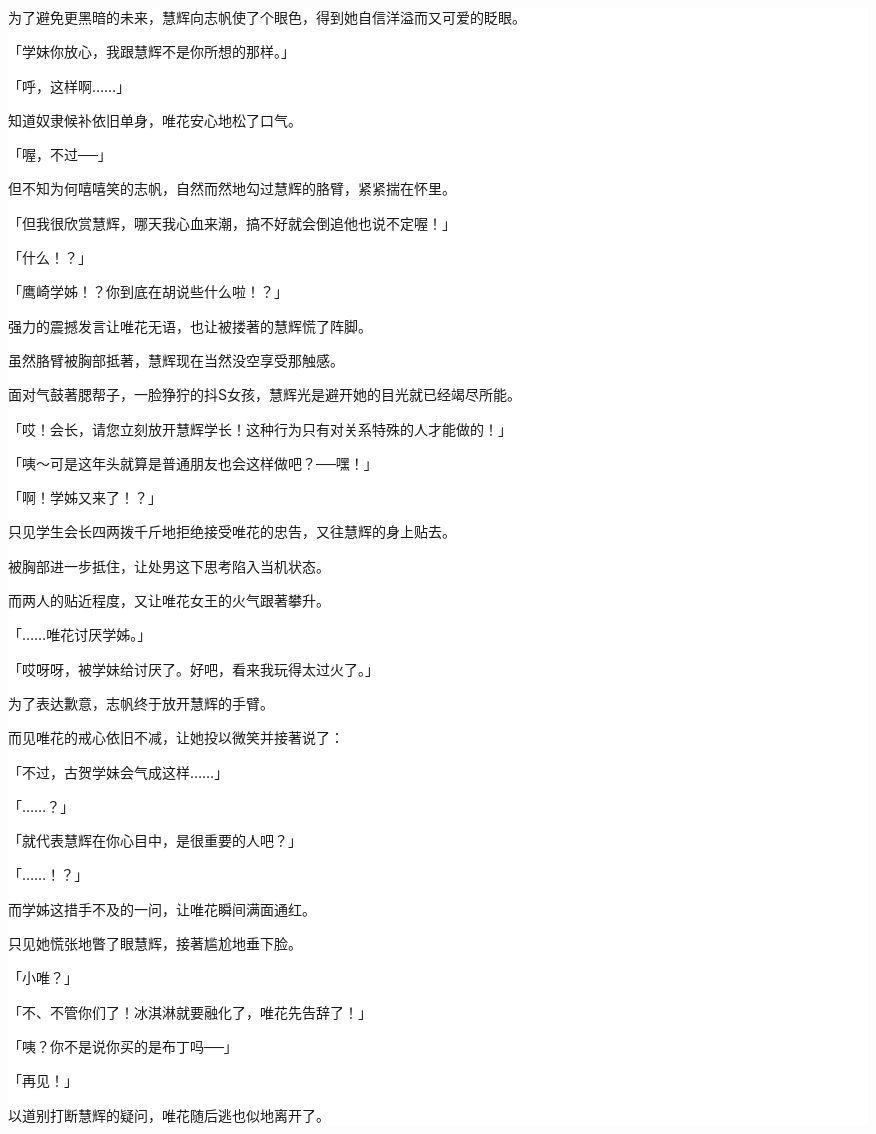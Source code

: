 为了避免更黑暗的未来，慧辉向志帆使了个眼色，得到她自信洋溢而又可爱的眨眼。

「学妹你放心，我跟慧辉不是你所想的那样。」

「呼，这样啊……」

知道奴隶候补依旧单身，唯花安心地松了口气。

「喔，不过──」

但不知为何嘻嘻笑的志帆，自然而然地勾过慧辉的胳臂，紧紧揣在怀里。

「但我很欣赏慧辉，哪天我心血来潮，搞不好就会倒追他也说不定喔！」

「什么！？」

「鹰崎学姊！？你到底在胡说些什么啦！？」

强力的震撼发言让唯花无语，也让被搂著的慧辉慌了阵脚。

虽然胳臂被胸部抵著，慧辉现在当然没空享受那触感。

面对气鼓著腮帮子，一脸狰狞的抖S女孩，慧辉光是避开她的目光就已经竭尽所能。

「哎！会长，请您立刻放开慧辉学长！这种行为只有对关系特殊的人才能做的！」

「咦～可是这年头就算是普通朋友也会这样做吧？──嘿！」

「啊！学姊又来了！？」

只见学生会长四两拨千斤地拒绝接受唯花的忠告，又往慧辉的身上贴去。

被胸部进一步抵住，让处男这下思考陷入当机状态。

而两人的贴近程度，又让唯花女王的火气跟著攀升。

「……唯花讨厌学姊。」

「哎呀呀，被学妹给讨厌了。好吧，看来我玩得太过火了。」

为了表达歉意，志帆终于放开慧辉的手臂。

而见唯花的戒心依旧不减，让她投以微笑并接著说了：

「不过，古贺学妹会气成这样……」

「……？」

「就代表慧辉在你心目中，是很重要的人吧？」

「……！？」

而学姊这措手不及的一问，让唯花瞬间满面通红。

只见她慌张地瞥了眼慧辉，接著尴尬地垂下脸。

「小唯？」

「不、不管你们了！冰淇淋就要融化了，唯花先告辞了！」

「咦？你不是说你买的是布丁吗──」

「再见！」

以道别打断慧辉的疑问，唯花随后逃也似地离开了。
